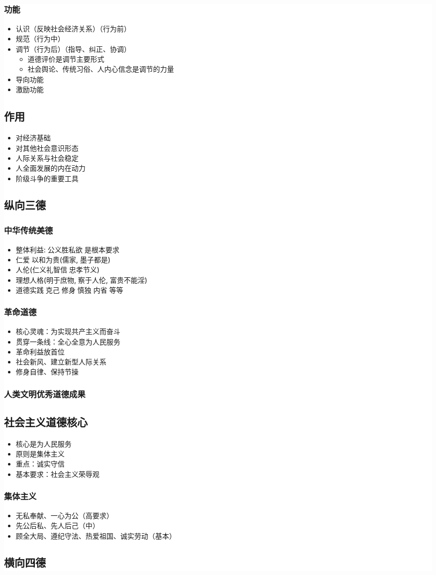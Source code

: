 ### 功能

- 认识（反映社会经济关系）（行为前）
- 规范（行为中）
- 调节（行为后）（指导、纠正、协调）
  - 道德评价是调节主要形式
  - 社会舆论、传统习俗、人内心信念是调节的力量
- 导向功能
- 激励功能

## 作用

- 对经济基础
- 对其他社会意识形态
- 人际关系与社会稳定
- 人全面发展的内在动力
- 阶级斗争的重要工具

## 纵向三德

### 中华传统美德
- 整体利益: 公义胜私欲 是根本要求
- 仁爱  以和为贵(儒家, 墨子都是)
- 人伦(仁义礼智信 忠孝节义)
- 理想人格(明于庶物, 察于人伦, 富贵不能淫)
- 道德实践 克己 修身 慎独 内省 等等
### 革命道德

- 核心灵魂：为实现共产主义而奋斗
- 贯穿一条线：全心全意为人民服务
- 革命利益放首位
- 社会新风、建立新型人际关系
- 修身自律、保持节操

### 人类文明优秀道德成果

## 社会主义道德核心

- 核心是为人民服务
- 原则是集体主义
- 重点：诚实守信
- 基本要求：社会主义荣辱观

### 集体主义

- 无私奉献、一心为公（高要求）
- 先公后私、先人后己（中）
- 顾全大局、遵纪守法、热爱祖国、诚实劳动（基本）

## 横向四德
